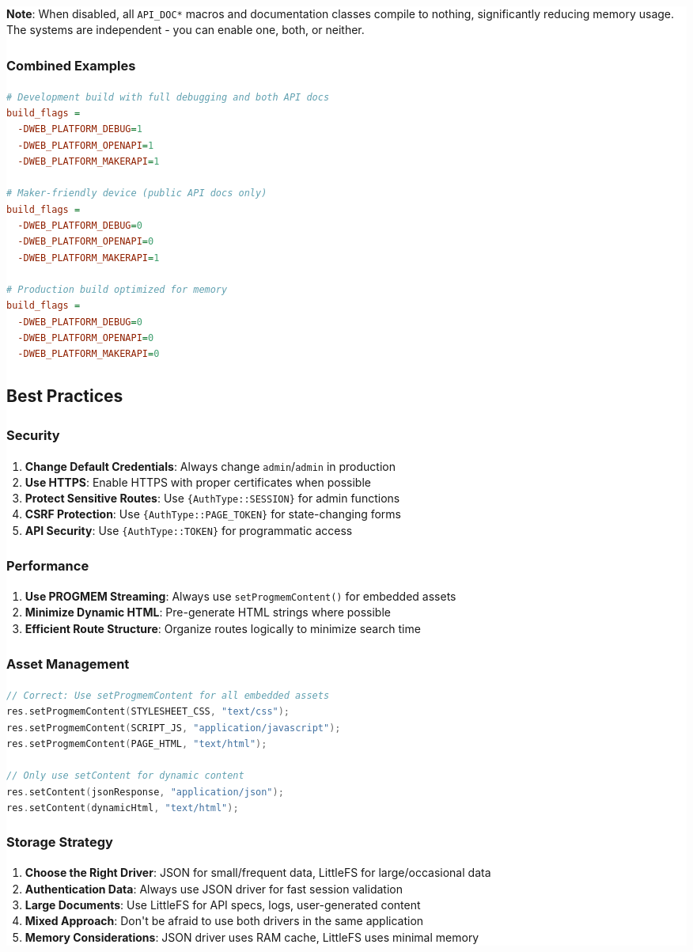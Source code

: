**Note**: When disabled, all `API_DOC*` macros and documentation classes compile to nothing, significantly reducing memory usage. The systems are independent - you can enable one, both, or neither.

### Combined Examples
```ini
# Development build with full debugging and both API docs
build_flags = 
  -DWEB_PLATFORM_DEBUG=1
  -DWEB_PLATFORM_OPENAPI=1
  -DWEB_PLATFORM_MAKERAPI=1

# Maker-friendly device (public API docs only)
build_flags = 
  -DWEB_PLATFORM_DEBUG=0
  -DWEB_PLATFORM_OPENAPI=0
  -DWEB_PLATFORM_MAKERAPI=1

# Production build optimized for memory
build_flags = 
  -DWEB_PLATFORM_DEBUG=0
  -DWEB_PLATFORM_OPENAPI=0
  -DWEB_PLATFORM_MAKERAPI=0
```

## Best Practices

### Security
1. **Change Default Credentials**: Always change `admin`/`admin` in production
2. **Use HTTPS**: Enable HTTPS with proper certificates when possible
3. **Protect Sensitive Routes**: Use `{AuthType::SESSION}` for admin functions
4. **CSRF Protection**: Use `{AuthType::PAGE_TOKEN}` for state-changing forms
5. **API Security**: Use `{AuthType::TOKEN}` for programmatic access

### Performance
1. **Use PROGMEM Streaming**: Always use `setProgmemContent()` for embedded assets
2. **Minimize Dynamic HTML**: Pre-generate HTML strings where possible
3. **Efficient Route Structure**: Organize routes logically to minimize search time

### Asset Management
```cpp
// Correct: Use setProgmemContent for all embedded assets
res.setProgmemContent(STYLESHEET_CSS, "text/css");
res.setProgmemContent(SCRIPT_JS, "application/javascript");
res.setProgmemContent(PAGE_HTML, "text/html");

// Only use setContent for dynamic content
res.setContent(jsonResponse, "application/json");
res.setContent(dynamicHtml, "text/html");
```

### Storage Strategy
1. **Choose the Right Driver**: JSON for small/frequent data, LittleFS for large/occasional data
2. **Authentication Data**: Always use JSON driver for fast session validation
3. **Large Documents**: Use LittleFS for API specs, logs, user-generated content
4. **Mixed Approach**: Don't be afraid to use both drivers in the same application
5. **Memory Considerations**: JSON driver uses RAM cache, LittleFS uses minimal memory
